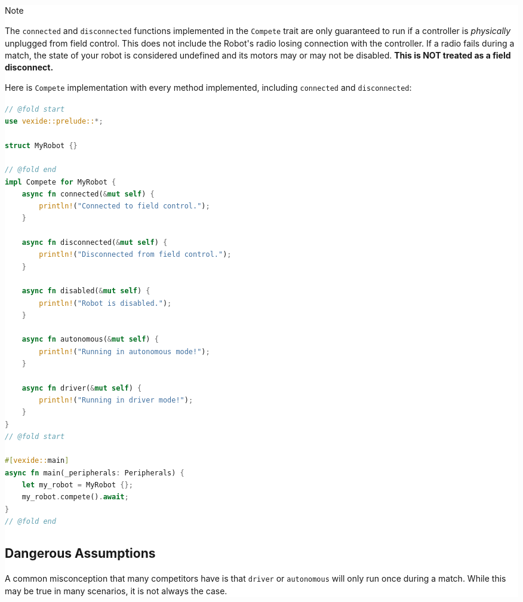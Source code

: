 > [!NOTE]
>
> The `connected` and `disconnected` functions implemented in the `Compete` trait are only guaranteed to run if a controller is *physically* unplugged from field control. This does not include the Robot's radio losing connection with the controller. If a radio fails during a match, the state of your robot is considered undefined and its motors may or may not be disabled. **This is NOT treated as a field disconnect.**

Here is `Compete` implementation with every method implemented, including `connected` and `disconnected`:

```rs
// @fold start
use vexide::prelude::*;

struct MyRobot {}

// @fold end
impl Compete for MyRobot {
    async fn connected(&mut self) {
        println!("Connected to field control.");
    }

    async fn disconnected(&mut self) {
        println!("Disconnected from field control.");
    }

    async fn disabled(&mut self) {
        println!("Robot is disabled.");
    }

    async fn autonomous(&mut self) {
        println!("Running in autonomous mode!");
    }

    async fn driver(&mut self) {
        println!("Running in driver mode!");
    }
}
// @fold start

#[vexide::main]
async fn main(_peripherals: Peripherals) {
    let my_robot = MyRobot {};
    my_robot.compete().await;
}
// @fold end
```

## Dangerous Assumptions

A common misconception that many competitors have is that `driver` or `autonomous` will only run once during a match. While this may be true in many scenarios, it is not always the case.
